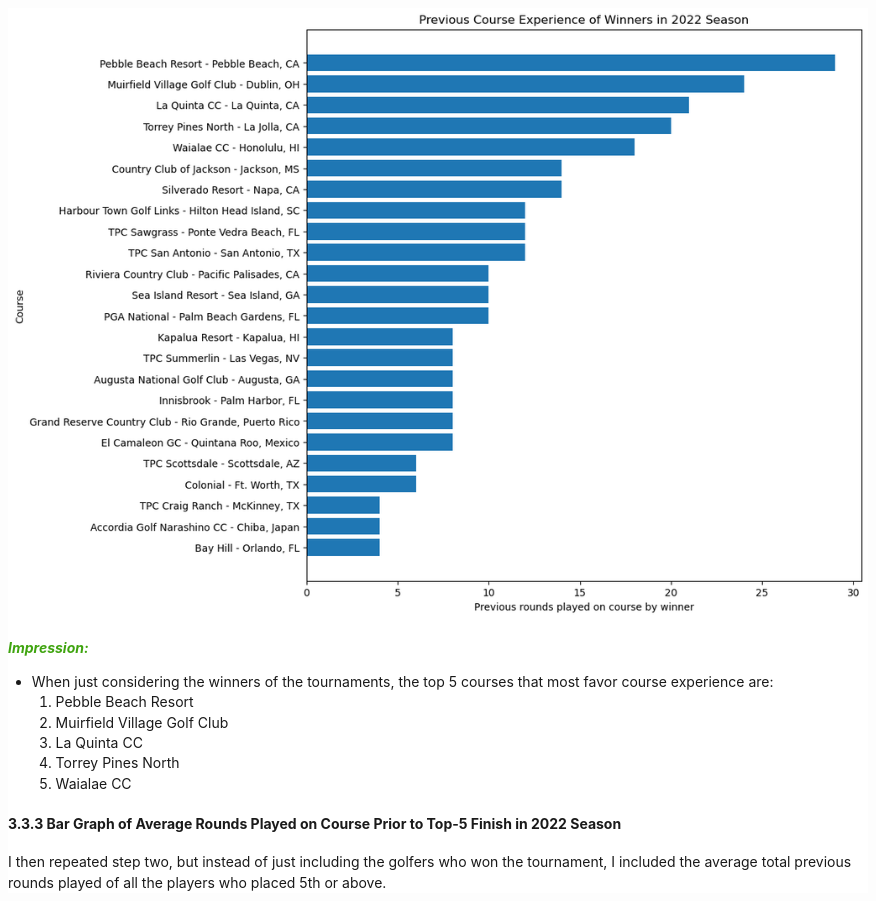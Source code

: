 ![Total_Experience_Winners](/PGA_Tour_Exploratory_Data_Analysis/PGA_EDA_Figures/Total_Experience_Winners.png)

***<span style="color:#3FA40F"> Impression: </span>***

- When just considering the winners of the tournaments, the top 5 courses that most favor course experience are:
    1. Pebble Beach Resort
    2. Muirfield Village Golf Club
    3. La Quinta CC
    4. Torrey Pines North
    5. Waialae CC

#### 3.3.3 Bar Graph of Average Rounds Played on Course Prior to Top-5 Finish in 2022 Season

I then repeated step two, but instead of just including the golfers who won the tournament, I included the average total previous rounds played of all the players who placed 5th or above. 
